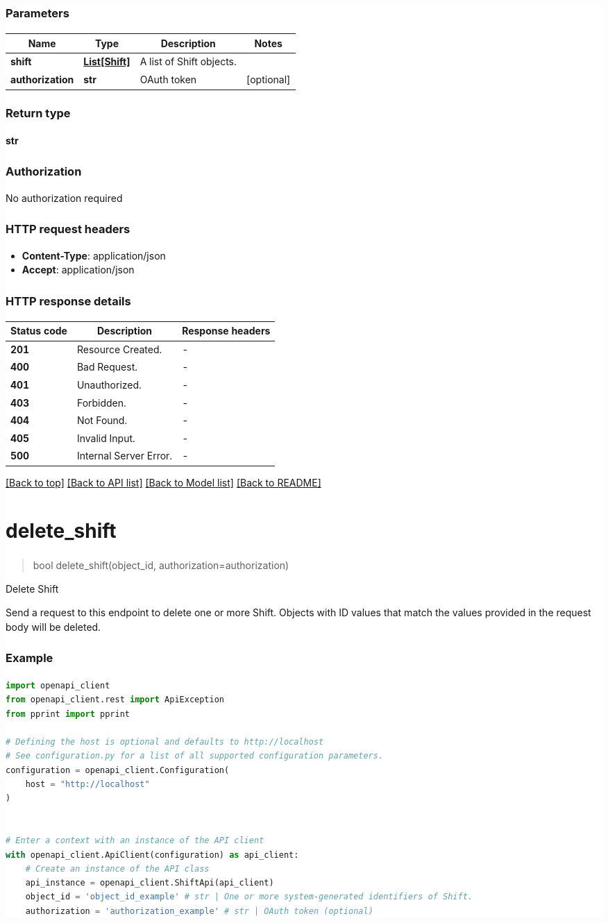 

### Parameters


Name | Type | Description  | Notes
------------- | ------------- | ------------- | -------------
 **shift** | [**List[Shift]**](Shift.md)| A list of Shift objects. | 
 **authorization** | **str**| OAuth token | [optional] 

### Return type

**str**

### Authorization

No authorization required

### HTTP request headers

 - **Content-Type**: application/json
 - **Accept**: application/json

### HTTP response details

| Status code | Description | Response headers |
|-------------|-------------|------------------|
**201** | Resource Created. |  -  |
**400** | Bad Request. |  -  |
**401** | Unauthorized. |  -  |
**403** | Forbidden. |  -  |
**404** | Not Found. |  -  |
**405** | Invalid Input. |  -  |
**500** | Internal Server Error. |  -  |

[[Back to top]](#) [[Back to API list]](../README.md#documentation-for-api-endpoints) [[Back to Model list]](../README.md#documentation-for-models) [[Back to README]](../README.md)

# **delete_shift**
> bool delete_shift(object_id, authorization=authorization)

Delete Shift

Send a request to this endpoint to delete one or more Shift. Objects with ID values that match the values provided in the request body will be deleted.

### Example


```python
import openapi_client
from openapi_client.rest import ApiException
from pprint import pprint

# Defining the host is optional and defaults to http://localhost
# See configuration.py for a list of all supported configuration parameters.
configuration = openapi_client.Configuration(
    host = "http://localhost"
)


# Enter a context with an instance of the API client
with openapi_client.ApiClient(configuration) as api_client:
    # Create an instance of the API class
    api_instance = openapi_client.ShiftApi(api_client)
    object_id = 'object_id_example' # str | One or more system-generated identifiers of Shift.
    authorization = 'authorization_example' # str | OAuth token (optional)
```